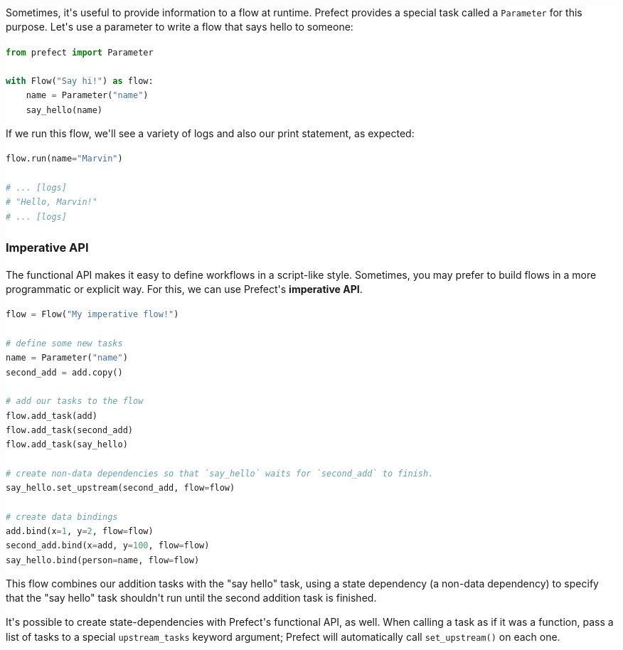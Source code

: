 Sometimes, it's useful to provide information to a flow at runtime. Prefect provides a special task called a `Parameter` for this purpose. Let's use a parameter to write a flow that says hello to someone:

```python
from prefect import Parameter

with Flow("Say hi!") as flow:
    name = Parameter("name")
    say_hello(name)
```

If we run this flow, we'll see a variety of logs and also our print statement, as expected:

```python
flow.run(name="Marvin")

# ... [logs]
# "Hello, Marvin!"
# ... [logs]
```

### Imperative API

The functional API makes it easy to define workflows in a script-like style. Sometimes, you may prefer to build flows in a more programmatic or explicit way. For this, we can use Prefect's **imperative API**.

```python
flow = Flow("My imperative flow!")

# define some new tasks
name = Parameter("name")
second_add = add.copy()

# add our tasks to the flow
flow.add_task(add)
flow.add_task(second_add)
flow.add_task(say_hello)

# create non-data dependencies so that `say_hello` waits for `second_add` to finish.
say_hello.set_upstream(second_add, flow=flow)

# create data bindings
add.bind(x=1, y=2, flow=flow)
second_add.bind(x=add, y=100, flow=flow)
say_hello.bind(person=name, flow=flow)

```

This flow combines our addition tasks with the "say hello" task, using a state dependency (a non-data dependency) to specify that the "say hello" task shouldn't run until the second addition task is finished.

It's possible to create state-dependencies with Prefect's functional API, as well. When calling a task as if it was a function, pass a list of tasks to a special `upstream_tasks` keyword argument; Prefect will automatically call `set_upstream()` on each one.
